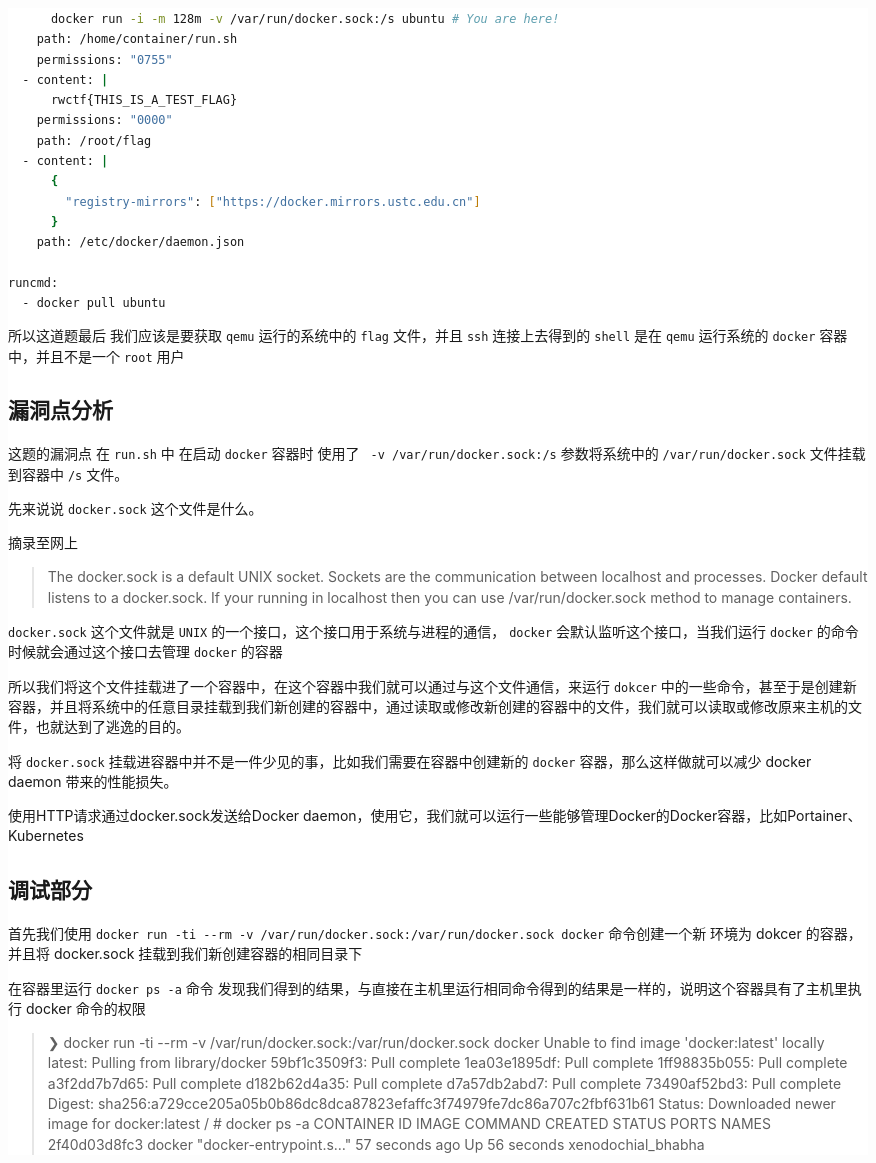 ```bash
      docker run -i -m 128m -v /var/run/docker.sock:/s ubuntu # You are here!
    path: /home/container/run.sh
    permissions: "0755"
  - content: |
      rwctf{THIS_IS_A_TEST_FLAG}
    permissions: "0000"
    path: /root/flag
  - content: |
      {
        "registry-mirrors": ["https://docker.mirrors.ustc.edu.cn"]
      }
    path: /etc/docker/daemon.json

runcmd:
  - docker pull ubuntu
```

所以这道题最后 我们应该是要获取 `qemu` 运行的系统中的 `flag` 文件，并且 `ssh` 连接上去得到的 `shell` 是在 `qemu` 运行系统的 `docker` 容器中，并且不是一个 `root` 用户

## 漏洞点分析

这题的漏洞点 在 `run.sh` 中 在启动 `docker` 容器时 使用了 ` -v /var/run/docker.sock:/s` 参数将系统中的 `/var/run/docker.sock` 文件挂载到容器中 `/s` 文件。

先来说说 `docker.sock` 这个文件是什么。

摘录至网上

>The docker.sock is a default UNIX socket. Sockets are the communication between localhost and processes. Docker default listens to a docker.sock. If your running in localhost then you can use /var/run/docker.sock method to manage containers.

`docker.sock` 这个文件就是 `UNIX` 的一个接口，这个接口用于系统与进程的通信， `docker` 会默认监听这个接口，当我们运行 `docker` 的命令时候就会通过这个接口去管理 `docker` 的容器

所以我们将这个文件挂载进了一个容器中，在这个容器中我们就可以通过与这个文件通信，来运行 `dokcer` 中的一些命令，甚至于是创建新容器，并且将系统中的任意目录挂载到我们新创建的容器中，通过读取或修改新创建的容器中的文件，我们就可以读取或修改原来主机的文件，也就达到了逃逸的目的。

将 `docker.sock` 挂载进容器中并不是一件少见的事，比如我们需要在容器中创建新的 `docker` 容器，那么这样做就可以减少 docker daemon 带来的性能损失。

使用HTTP请求通过docker.sock发送给Docker daemon，使用它，我们就可以运行一些能够管理Docker的Docker容器，比如Portainer、Kubernetes

## 调试部分

首先我们使用 `docker run -ti --rm -v /var/run/docker.sock:/var/run/docker.sock docker` 命令创建一个新 环境为 dokcer 的容器，并且将 docker.sock 挂载到我们新创建容器的相同目录下

在容器里运行 `docker ps -a` 命令 发现我们得到的结果，与直接在主机里运行相同命令得到的结果是一样的，说明这个容器具有了主机里执行 docker 命令的权限

>❯ docker run -ti --rm -v /var/run/docker.sock:/var/run/docker.sock docker
Unable to find image 'docker:latest' locally
latest: Pulling from library/docker
59bf1c3509f3: Pull complete
1ea03e1895df: Pull complete
1ff98835b055: Pull complete
a3f2dd7b7d65: Pull complete
d182b62d4a35: Pull complete
d7a57db2abd7: Pull complete
73490af52bd3: Pull complete
Digest: sha256:a729cce205a05b0b86dc8dca87823efaffc3f74979fe7dc86a707c2fbf631b61
Status: Downloaded newer image for docker:latest
/ # docker ps -a
CONTAINER ID   IMAGE                COMMAND                  CREATED          STATUS                    PORTS                                       NAMES
2f40d03d8fc3   docker               "docker-entrypoint.s…"   57 seconds ago   Up 56 seconds                                                         xenodochial_bhabha